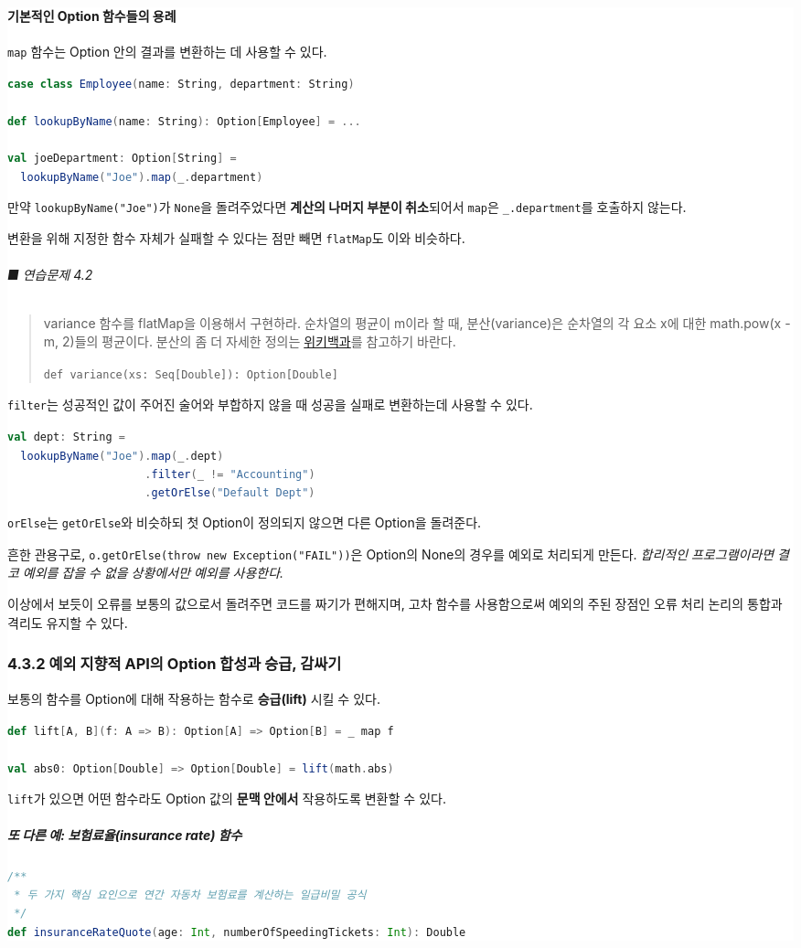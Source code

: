 #### 기본적인 Option 함수들의 용례

`map` 함수는 Option 안의 결과를 변환하는 데 사용할 수 있다.

```scala
case class Employee(name: String, department: String)

def lookupByName(name: String): Option[Employee] = ...

val joeDepartment: Option[String] = 
  lookupByName("Joe").map(_.department)
```

만약 `lookupByName("Joe")`가 `None`을 돌려주었다면 **계산의 나머지 부분이 취소**되어서 `map`은 `_.department`를 호출하지 않는다.

변환을 위해 지정한 함수 자체가 실패할 수 있다는 점만 빼면 `flatMap`도 이와 비슷하다.

###### ■ 연습문제 4.2

> variance 함수를 flatMap을 이용해서 구현하라. 순차열의 평균이 m이라 할 때, 분산(variance)은 순차열의 각 요소 x에 대한 math.pow(x - m, 2)들의 평균이다. 분산의 좀 더 자세한 정의는 [위키백과](https://en.wikipedia.org/wiki/Variance#Definition)를 참고하기 바란다.
> 
> `def variance(xs: Seq[Double]): Option[Double]`

`filter`는 성공적인 값이 주어진 술어와 부합하지 않을 때 성공을 실패로 변환하는데 사용할 수 있다.

```scala
val dept: String = 
  lookupByName("Joe").map(_.dept)
                     .filter(_ != "Accounting")
                     .getOrElse("Default Dept")
```

`orElse`는 `getOrElse`와 비슷하되 첫 Option이 정의되지 않으면 다른 Option을 돌려준다.

흔한 관용구로, `o.getOrElse(throw new Exception("FAIL"))`은 Option의 None의 경우를 예외로 처리되게 만든다. _합리적인 프로그램이라면 결코 예외를 잡을 수 없을 상황에서만 예외를 사용한다._

이상에서 보듯이 오류를 보통의 값으로서 돌려주면 코드를 짜기가 편해지며, 고차 함수를 사용함으로써 예외의 주된 장점인 오류 처리 논리의 통합과 격리도 유지할 수 있다.

### 4.3.2 예외 지향적 API의 Option 합성과 승급, 감싸기

보통의 함수를 Option에 대해 작용하는 함수로 **승급(lift)** 시킬 수 있다.

```scala
def lift[A, B](f: A => B): Option[A] => Option[B] = _ map f

val abs0: Option[Double] => Option[Double] = lift(math.abs)
```

`lift`가 있으면 어떤 함수라도 Option 값의 **문맥 안에서** 작용하도록 변환할 수 있다.

##### 또 다른 예: 보험료율(insurance rate) 함수

```scala
/**
 * 두 가지 핵심 요인으로 연간 자동차 보험료를 계산하는 일급비밀 공식
 */
def insuranceRateQuote(age: Int, numberOfSpeedingTickets: Int): Double
```
